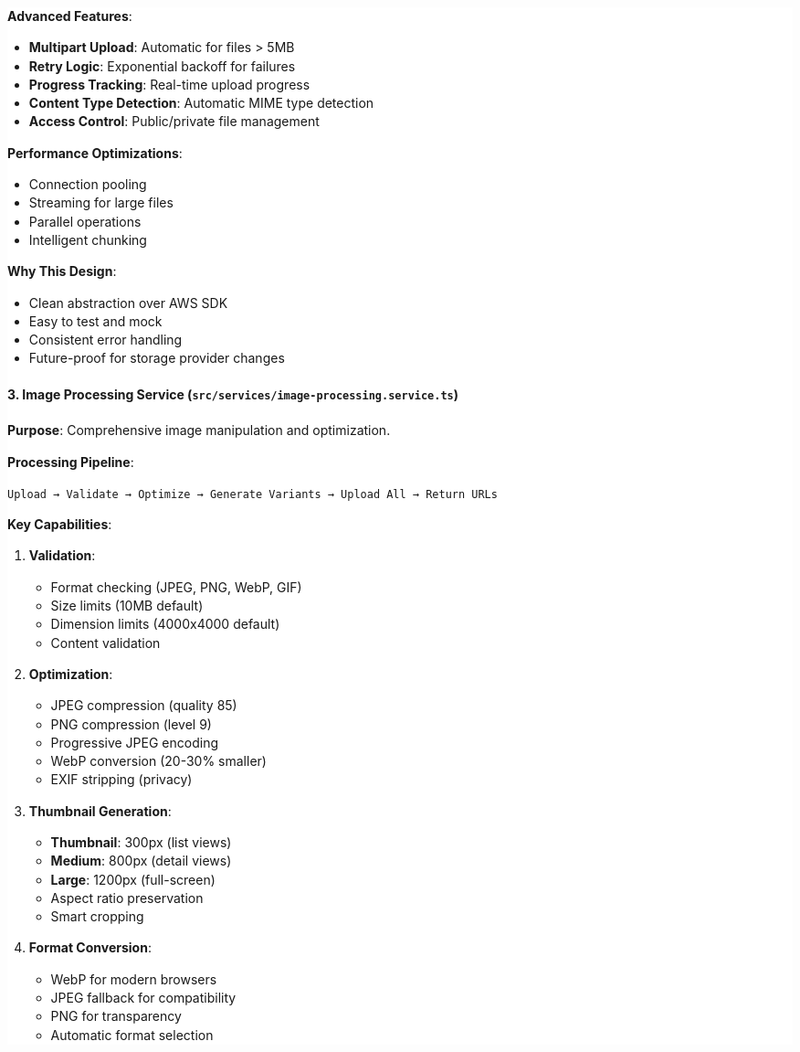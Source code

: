**Advanced Features**:
- **Multipart Upload**: Automatic for files > 5MB
- **Retry Logic**: Exponential backoff for failures
- **Progress Tracking**: Real-time upload progress
- **Content Type Detection**: Automatic MIME type detection
- **Access Control**: Public/private file management

**Performance Optimizations**:
- Connection pooling
- Streaming for large files
- Parallel operations
- Intelligent chunking

**Why This Design**:
- Clean abstraction over AWS SDK
- Easy to test and mock
- Consistent error handling
- Future-proof for storage provider changes

#### 3. **Image Processing Service** (`src/services/image-processing.service.ts`)

**Purpose**: Comprehensive image manipulation and optimization.

**Processing Pipeline**:
```
Upload → Validate → Optimize → Generate Variants → Upload All → Return URLs
```

**Key Capabilities**:

1. **Validation**:
   - Format checking (JPEG, PNG, WebP, GIF)
   - Size limits (10MB default)
   - Dimension limits (4000x4000 default)
   - Content validation

2. **Optimization**:
   - JPEG compression (quality 85)
   - PNG compression (level 9)
   - Progressive JPEG encoding
   - WebP conversion (20-30% smaller)
   - EXIF stripping (privacy)

3. **Thumbnail Generation**:
   - **Thumbnail**: 300px (list views)
   - **Medium**: 800px (detail views)
   - **Large**: 1200px (full-screen)
   - Aspect ratio preservation
   - Smart cropping

4. **Format Conversion**:
   - WebP for modern browsers
   - JPEG fallback for compatibility
   - PNG for transparency
   - Automatic format selection
